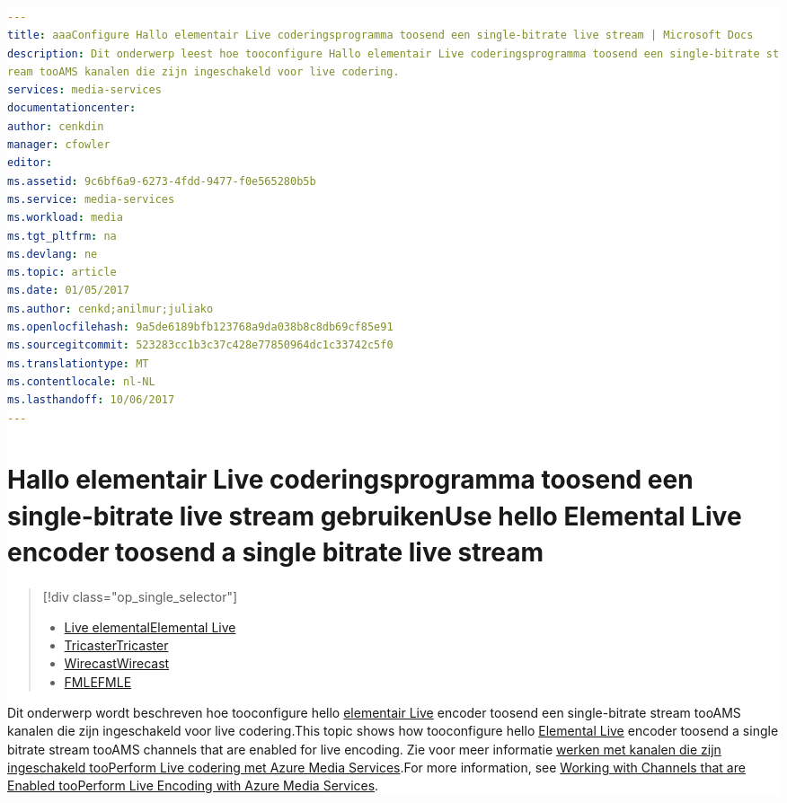 ```yaml
---
title: aaaConfigure Hallo elementair Live coderingsprogramma toosend een single-bitrate live stream | Microsoft Docs
description: Dit onderwerp leest hoe tooconfigure Hallo elementair Live coderingsprogramma toosend een single-bitrate stream tooAMS kanalen die zijn ingeschakeld voor live codering.
services: media-services
documentationcenter: 
author: cenkdin
manager: cfowler
editor: 
ms.assetid: 9c6bf6a9-6273-4fdd-9477-f0e565280b5b
ms.service: media-services
ms.workload: media
ms.tgt_pltfrm: na
ms.devlang: ne
ms.topic: article
ms.date: 01/05/2017
ms.author: cenkd;anilmur;juliako
ms.openlocfilehash: 9a5de6189bfb123768a9da038b8c8db69cf85e91
ms.sourcegitcommit: 523283cc1b3c37c428e77850964dc1c33742c5f0
ms.translationtype: MT
ms.contentlocale: nl-NL
ms.lasthandoff: 10/06/2017
---
```

# <a name="use-hello-elemental-live-encoder-toosend-a-single-bitrate-live-stream"></a><span data-ttu-id="ac36f-103">Hallo elementair Live coderingsprogramma toosend een single-bitrate live stream gebruiken</span><span class="sxs-lookup"><span data-stu-id="ac36f-103">Use hello Elemental Live encoder toosend a single bitrate live stream</span></span>
> [!div class="op_single_selector"]
> * [<span data-ttu-id="ac36f-104">Live elemental</span><span class="sxs-lookup"><span data-stu-id="ac36f-104">Elemental Live</span></span>](media-services-configure-elemental-live-encoder.md)
> * [<span data-ttu-id="ac36f-105">Tricaster</span><span class="sxs-lookup"><span data-stu-id="ac36f-105">Tricaster</span></span>](media-services-configure-tricaster-live-encoder.md)
> * [<span data-ttu-id="ac36f-106">Wirecast</span><span class="sxs-lookup"><span data-stu-id="ac36f-106">Wirecast</span></span>](media-services-configure-wirecast-live-encoder.md)
> * [<span data-ttu-id="ac36f-107">FMLE</span><span class="sxs-lookup"><span data-stu-id="ac36f-107">FMLE</span></span>](media-services-configure-fmle-live-encoder.md)
>
>

<span data-ttu-id="ac36f-108">Dit onderwerp wordt beschreven hoe tooconfigure hello [elementair Live](http://www.elementaltechnologies.com/products/elemental-live) encoder toosend een single-bitrate stream tooAMS kanalen die zijn ingeschakeld voor live codering.</span><span class="sxs-lookup"><span data-stu-id="ac36f-108">This topic shows how tooconfigure hello [Elemental Live](http://www.elementaltechnologies.com/products/elemental-live) encoder toosend a single bitrate stream tooAMS channels that are enabled for live encoding.</span></span>  <span data-ttu-id="ac36f-109">Zie voor meer informatie [werken met kanalen die zijn ingeschakeld tooPerform Live codering met Azure Media Services](media-services-manage-live-encoder-enabled-channels.md).</span><span class="sxs-lookup"><span data-stu-id="ac36f-109">For more information, see [Working with Channels that are Enabled tooPerform Live Encoding with Azure Media Services](media-services-manage-live-encoder-enabled-channels.md).</span></span>
